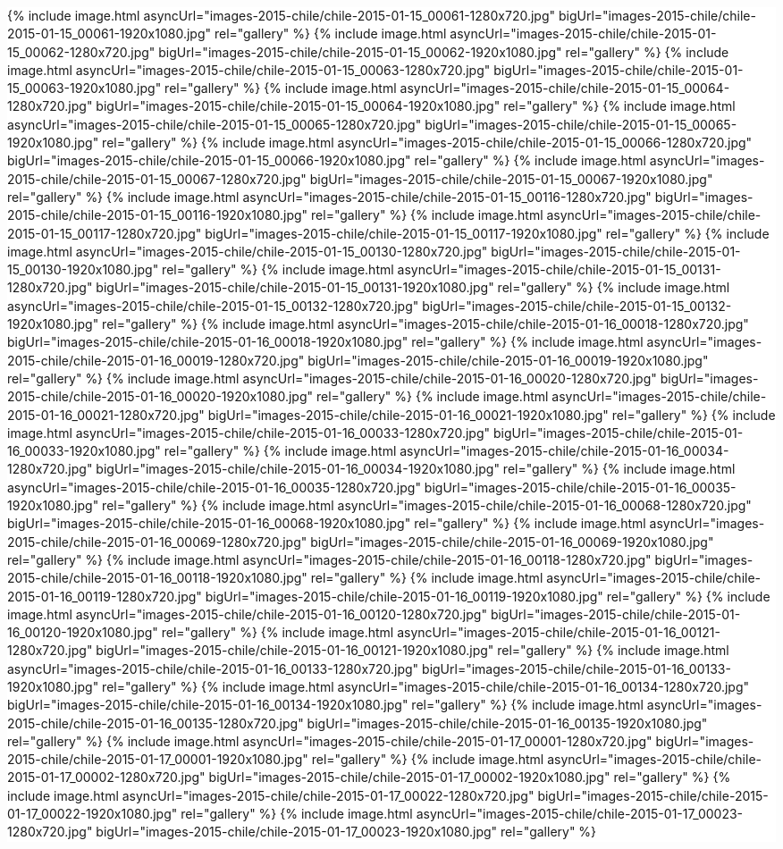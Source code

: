 {% include image.html asyncUrl="images-2015-chile/chile-2015-01-15_00061-1280x720.jpg" bigUrl="images-2015-chile/chile-2015-01-15_00061-1920x1080.jpg" rel="gallery" %}
{% include image.html asyncUrl="images-2015-chile/chile-2015-01-15_00062-1280x720.jpg" bigUrl="images-2015-chile/chile-2015-01-15_00062-1920x1080.jpg" rel="gallery" %}
{% include image.html asyncUrl="images-2015-chile/chile-2015-01-15_00063-1280x720.jpg" bigUrl="images-2015-chile/chile-2015-01-15_00063-1920x1080.jpg" rel="gallery" %}
{% include image.html asyncUrl="images-2015-chile/chile-2015-01-15_00064-1280x720.jpg" bigUrl="images-2015-chile/chile-2015-01-15_00064-1920x1080.jpg" rel="gallery" %}
{% include image.html asyncUrl="images-2015-chile/chile-2015-01-15_00065-1280x720.jpg" bigUrl="images-2015-chile/chile-2015-01-15_00065-1920x1080.jpg" rel="gallery" %}
{% include image.html asyncUrl="images-2015-chile/chile-2015-01-15_00066-1280x720.jpg" bigUrl="images-2015-chile/chile-2015-01-15_00066-1920x1080.jpg" rel="gallery" %}
{% include image.html asyncUrl="images-2015-chile/chile-2015-01-15_00067-1280x720.jpg" bigUrl="images-2015-chile/chile-2015-01-15_00067-1920x1080.jpg" rel="gallery" %}
{% include image.html asyncUrl="images-2015-chile/chile-2015-01-15_00116-1280x720.jpg" bigUrl="images-2015-chile/chile-2015-01-15_00116-1920x1080.jpg" rel="gallery" %}
{% include image.html asyncUrl="images-2015-chile/chile-2015-01-15_00117-1280x720.jpg" bigUrl="images-2015-chile/chile-2015-01-15_00117-1920x1080.jpg" rel="gallery" %}
{% include image.html asyncUrl="images-2015-chile/chile-2015-01-15_00130-1280x720.jpg" bigUrl="images-2015-chile/chile-2015-01-15_00130-1920x1080.jpg" rel="gallery" %}
{% include image.html asyncUrl="images-2015-chile/chile-2015-01-15_00131-1280x720.jpg" bigUrl="images-2015-chile/chile-2015-01-15_00131-1920x1080.jpg" rel="gallery" %}
{% include image.html asyncUrl="images-2015-chile/chile-2015-01-15_00132-1280x720.jpg" bigUrl="images-2015-chile/chile-2015-01-15_00132-1920x1080.jpg" rel="gallery" %}
{% include image.html asyncUrl="images-2015-chile/chile-2015-01-16_00018-1280x720.jpg" bigUrl="images-2015-chile/chile-2015-01-16_00018-1920x1080.jpg" rel="gallery" %}
{% include image.html asyncUrl="images-2015-chile/chile-2015-01-16_00019-1280x720.jpg" bigUrl="images-2015-chile/chile-2015-01-16_00019-1920x1080.jpg" rel="gallery" %}
{% include image.html asyncUrl="images-2015-chile/chile-2015-01-16_00020-1280x720.jpg" bigUrl="images-2015-chile/chile-2015-01-16_00020-1920x1080.jpg" rel="gallery" %}
{% include image.html asyncUrl="images-2015-chile/chile-2015-01-16_00021-1280x720.jpg" bigUrl="images-2015-chile/chile-2015-01-16_00021-1920x1080.jpg" rel="gallery" %}
{% include image.html asyncUrl="images-2015-chile/chile-2015-01-16_00033-1280x720.jpg" bigUrl="images-2015-chile/chile-2015-01-16_00033-1920x1080.jpg" rel="gallery" %}
{% include image.html asyncUrl="images-2015-chile/chile-2015-01-16_00034-1280x720.jpg" bigUrl="images-2015-chile/chile-2015-01-16_00034-1920x1080.jpg" rel="gallery" %}
{% include image.html asyncUrl="images-2015-chile/chile-2015-01-16_00035-1280x720.jpg" bigUrl="images-2015-chile/chile-2015-01-16_00035-1920x1080.jpg" rel="gallery" %}
{% include image.html asyncUrl="images-2015-chile/chile-2015-01-16_00068-1280x720.jpg" bigUrl="images-2015-chile/chile-2015-01-16_00068-1920x1080.jpg" rel="gallery" %}
{% include image.html asyncUrl="images-2015-chile/chile-2015-01-16_00069-1280x720.jpg" bigUrl="images-2015-chile/chile-2015-01-16_00069-1920x1080.jpg" rel="gallery" %}
{% include image.html asyncUrl="images-2015-chile/chile-2015-01-16_00118-1280x720.jpg" bigUrl="images-2015-chile/chile-2015-01-16_00118-1920x1080.jpg" rel="gallery" %}
{% include image.html asyncUrl="images-2015-chile/chile-2015-01-16_00119-1280x720.jpg" bigUrl="images-2015-chile/chile-2015-01-16_00119-1920x1080.jpg" rel="gallery" %}
{% include image.html asyncUrl="images-2015-chile/chile-2015-01-16_00120-1280x720.jpg" bigUrl="images-2015-chile/chile-2015-01-16_00120-1920x1080.jpg" rel="gallery" %}
{% include image.html asyncUrl="images-2015-chile/chile-2015-01-16_00121-1280x720.jpg" bigUrl="images-2015-chile/chile-2015-01-16_00121-1920x1080.jpg" rel="gallery" %}
{% include image.html asyncUrl="images-2015-chile/chile-2015-01-16_00133-1280x720.jpg" bigUrl="images-2015-chile/chile-2015-01-16_00133-1920x1080.jpg" rel="gallery" %}
{% include image.html asyncUrl="images-2015-chile/chile-2015-01-16_00134-1280x720.jpg" bigUrl="images-2015-chile/chile-2015-01-16_00134-1920x1080.jpg" rel="gallery" %}
{% include image.html asyncUrl="images-2015-chile/chile-2015-01-16_00135-1280x720.jpg" bigUrl="images-2015-chile/chile-2015-01-16_00135-1920x1080.jpg" rel="gallery" %}
{% include image.html asyncUrl="images-2015-chile/chile-2015-01-17_00001-1280x720.jpg" bigUrl="images-2015-chile/chile-2015-01-17_00001-1920x1080.jpg" rel="gallery" %}
{% include image.html asyncUrl="images-2015-chile/chile-2015-01-17_00002-1280x720.jpg" bigUrl="images-2015-chile/chile-2015-01-17_00002-1920x1080.jpg" rel="gallery" %}
{% include image.html asyncUrl="images-2015-chile/chile-2015-01-17_00022-1280x720.jpg" bigUrl="images-2015-chile/chile-2015-01-17_00022-1920x1080.jpg" rel="gallery" %}
{% include image.html asyncUrl="images-2015-chile/chile-2015-01-17_00023-1280x720.jpg" bigUrl="images-2015-chile/chile-2015-01-17_00023-1920x1080.jpg" rel="gallery" %}